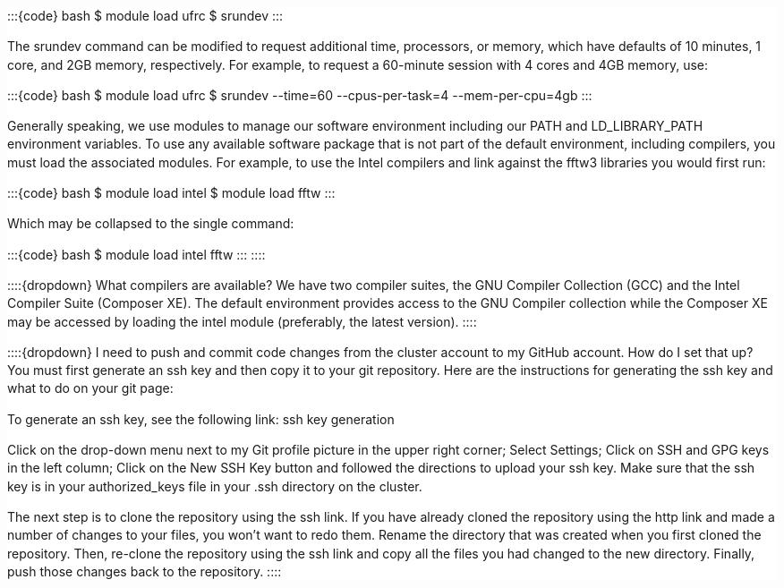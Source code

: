 :::{code} bash
$ module load ufrc
$ srundev
:::

The srundev command can be modified to request additional time, processors, or memory, which have defaults of 10 minutes, 1 core, and 2GB memory, respectively. For example, to request a 60-minute session with 4 cores and 4GB memory, use:

:::{code} bash
$ module load ufrc
$ srundev --time=60 --cpus-per-task=4 --mem-per-cpu=4gb
:::

Generally speaking, we use modules to manage our software environment including our PATH and LD_LIBRARY_PATH environment variables. To use any available software package that is not part of the default environment, including compilers, you must load the associated modules. For example, to use the Intel compilers and link against the fftw3 libraries you would first run:

:::{code} bash
$ module load intel
$ module load fftw
:::

Which may be collapsed to the single command:

:::{code} bash
$ module load intel fftw
:::
::::

::::{dropdown} What compilers are available?
We have two compiler suites, the GNU Compiler Collection (GCC) and the Intel Compiler Suite (Composer XE). The default environment provides access to the GNU Compiler collection while the Composer XE may be accessed by loading the intel module (preferably, the latest version).
::::

::::{dropdown} I need to push and commit code changes from the cluster account to my GitHub account. How do I set that up?
You must first generate an ssh key and then copy it to your git repository. Here are the instructions for generating the ssh key and what to do on your git page:

To generate an ssh key, see the following link: ssh key generation

Click on the drop-down menu next to my Git profile picture in the upper right corner; Select Settings; Click on SSH and GPG keys in the left column; Click on the New SSH Key button and followed the directions to upload your ssh key. Make sure that the ssh key is in your authorized_keys file in your .ssh directory on the cluster.

The next step is to clone the repository using the ssh link. If you have already cloned the repository using the http link and made a number of changes to your files, you won’t want to redo them. Rename the directory that was created when you first cloned the repository. Then, re-clone the repository using the ssh link and copy all the files you had changed to the new directory. Finally, push those changes back to the repository.
::::
